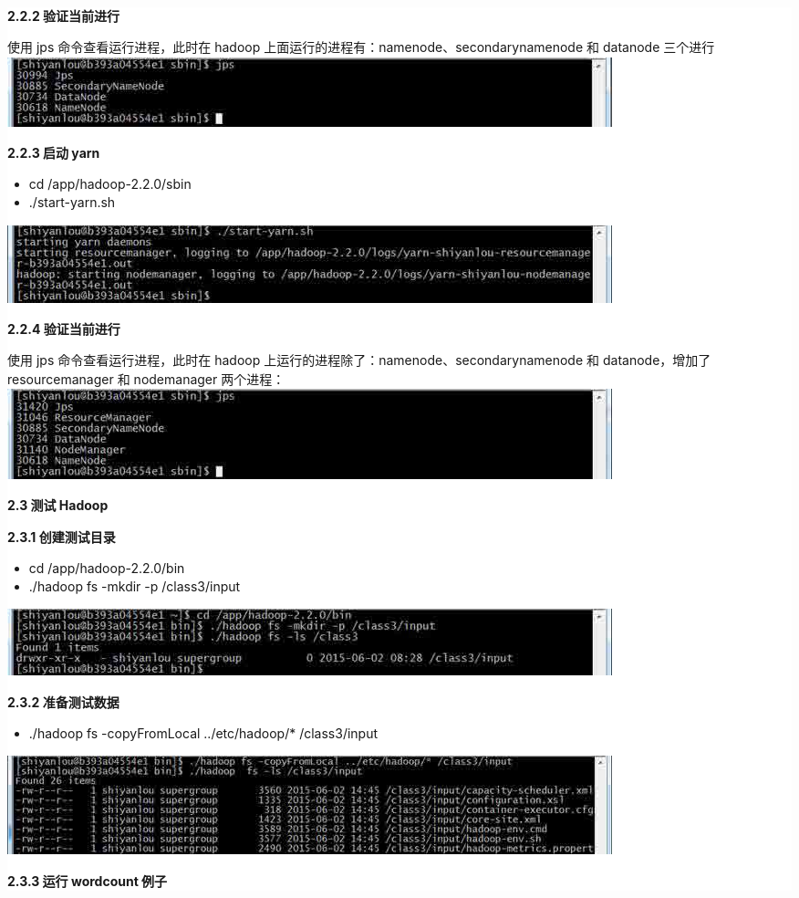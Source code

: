 **2.2.2 验证当前进行**

使用 jps 命令查看运行进程，此时在 hadoop 上面运行的进程有：namenode、secondarynamenode 和 datanode 三个进行 ![图片描述信息](img/userid29778labid1029time1433299562771.jpg)

**2.2.3 启动 yarn**

*   cd /app/hadoop-2.2.0/sbin
*   ./start-yarn.sh

![图片描述信息](img/userid29778labid1029time1433299582263.jpg)

**2.2.4 验证当前进行**

使用 jps 命令查看运行进程，此时在 hadoop 上运行的进程除了：namenode、secondarynamenode 和 datanode，增加了 resourcemanager 和 nodemanager 两个进程： ![图片描述信息](img/userid29778labid1029time1433299596249.jpg)

**2.3 测试 Hadoop**

**2.3.1 创建测试目录**

*   cd /app/hadoop-2.2.0/bin
*   ./hadoop fs -mkdir -p /class3/input

![图片描述信息](img/userid29778labid1029time1433299615151.jpg)

**2.3.2 准备测试数据**

*   ./hadoop fs -copyFromLocal ../etc/hadoop/* /class3/input

![图片描述信息](img/userid29778labid1029time1433299631467.jpg)

**2.3.3 运行 wordcount 例子**
